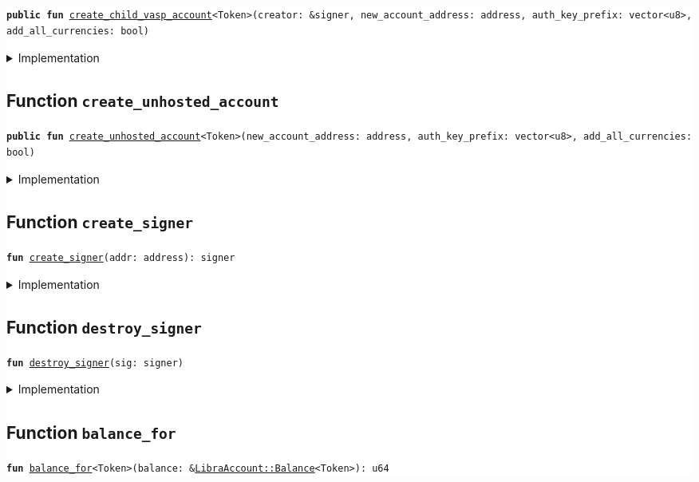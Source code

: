 
<pre><code><b>public</b> <b>fun</b> <a href="#0x0_LibraAccount_create_child_vasp_account">create_child_vasp_account</a>&lt;Token&gt;(creator: &signer, new_account_address: address, auth_key_prefix: vector&lt;u8&gt;, add_all_currencies: bool)
</code></pre>



<details><summary>Implementation</summary></details>

<a name="0x0_LibraAccount_create_unhosted_account"></a>

## Function `create_unhosted_account`



<pre><code><b>public</b> <b>fun</b> <a href="#0x0_LibraAccount_create_unhosted_account">create_unhosted_account</a>&lt;Token&gt;(new_account_address: address, auth_key_prefix: vector&lt;u8&gt;, add_all_currencies: bool)
</code></pre>



<details><summary>Implementation</summary></details>

<a name="0x0_LibraAccount_create_signer"></a>

## Function `create_signer`



<pre><code><b>fun</b> <a href="#0x0_LibraAccount_create_signer">create_signer</a>(addr: address): signer
</code></pre>



<details><summary>Implementation</summary></details>

<a name="0x0_LibraAccount_destroy_signer"></a>

## Function `destroy_signer`



<pre><code><b>fun</b> <a href="#0x0_LibraAccount_destroy_signer">destroy_signer</a>(sig: signer)
</code></pre>



<details><summary>Implementation</summary></details>

<a name="0x0_LibraAccount_balance_for"></a>

## Function `balance_for`



<pre><code><b>fun</b> <a href="#0x0_LibraAccount_balance_for">balance_for</a>&lt;Token&gt;(balance: &<a href="#0x0_LibraAccount_Balance">LibraAccount::Balance</a>&lt;Token&gt;): u64
</code></pre>
